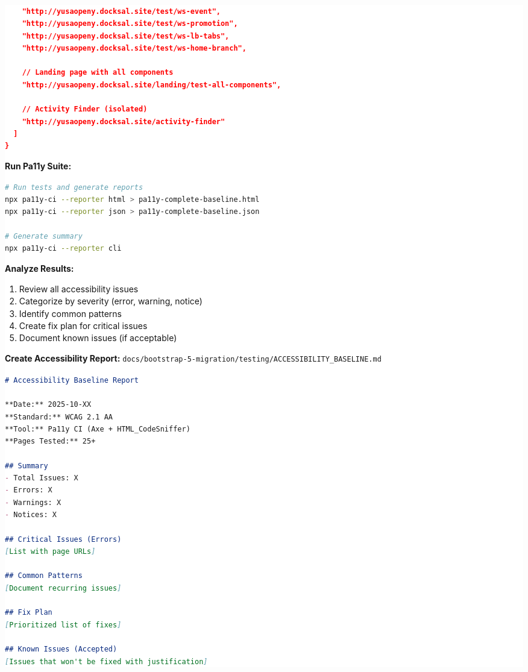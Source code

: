 ```json
    "http://yusaopeny.docksal.site/test/ws-event",
    "http://yusaopeny.docksal.site/test/ws-promotion",
    "http://yusaopeny.docksal.site/test/ws-lb-tabs",
    "http://yusaopeny.docksal.site/test/ws-home-branch",

    // Landing page with all components
    "http://yusaopeny.docksal.site/landing/test-all-components",

    // Activity Finder (isolated)
    "http://yusaopeny.docksal.site/activity-finder"
  ]
}
```

**Run Pa11y Suite:**
```bash
# Run tests and generate reports
npx pa11y-ci --reporter html > pa11y-complete-baseline.html
npx pa11y-ci --reporter json > pa11y-complete-baseline.json

# Generate summary
npx pa11y-ci --reporter cli
```

**Analyze Results:**
1. Review all accessibility issues
2. Categorize by severity (error, warning, notice)
3. Identify common patterns
4. Create fix plan for critical issues
5. Document known issues (if acceptable)

**Create Accessibility Report:**
`docs/bootstrap-5-migration/testing/ACCESSIBILITY_BASELINE.md`

```markdown
# Accessibility Baseline Report

**Date:** 2025-10-XX
**Standard:** WCAG 2.1 AA
**Tool:** Pa11y CI (Axe + HTML_CodeSniffer)
**Pages Tested:** 25+

## Summary
- Total Issues: X
- Errors: X
- Warnings: X
- Notices: X

## Critical Issues (Errors)
[List with page URLs]

## Common Patterns
[Document recurring issues]

## Fix Plan
[Prioritized list of fixes]

## Known Issues (Accepted)
[Issues that won't be fixed with justification]
```
